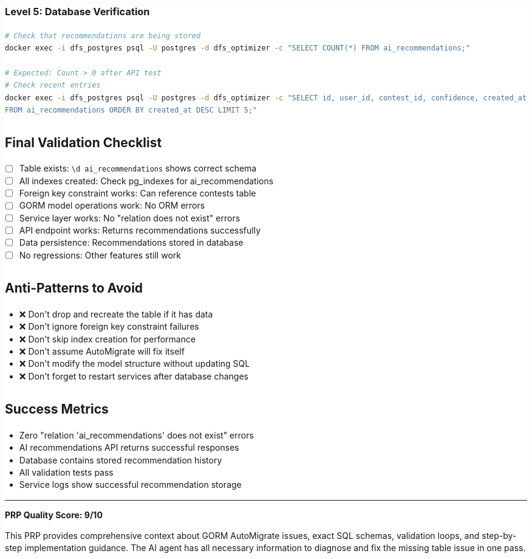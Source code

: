 ### Level 5: Database Verification
```bash
# Check that recommendations are being stored
docker exec -i dfs_postgres psql -U postgres -d dfs_optimizer -c "SELECT COUNT(*) FROM ai_recommendations;"

# Expected: Count > 0 after API test
# Check recent entries
docker exec -i dfs_postgres psql -U postgres -d dfs_optimizer -c "SELECT id, user_id, contest_id, confidence, created_at FROM ai_recommendations ORDER BY created_at DESC LIMIT 5;"
```

## Final Validation Checklist
- [ ] Table exists: `\d ai_recommendations` shows correct schema
- [ ] All indexes created: Check pg_indexes for ai_recommendations
- [ ] Foreign key constraint works: Can reference contests table
- [ ] GORM model operations work: No ORM errors
- [ ] Service layer works: No "relation does not exist" errors
- [ ] API endpoint works: Returns recommendations successfully
- [ ] Data persistence: Recommendations stored in database
- [ ] No regressions: Other features still work

## Anti-Patterns to Avoid
- ❌ Don't drop and recreate the table if it has data
- ❌ Don't ignore foreign key constraint failures
- ❌ Don't skip index creation for performance
- ❌ Don't assume AutoMigrate will fix itself
- ❌ Don't modify the model structure without updating SQL
- ❌ Don't forget to restart services after database changes

## Success Metrics
- Zero "relation 'ai_recommendations' does not exist" errors
- AI recommendations API returns successful responses
- Database contains stored recommendation history
- All validation tests pass
- Service logs show successful recommendation storage

---

**PRP Quality Score: 9/10**

This PRP provides comprehensive context about GORM AutoMigrate issues, exact SQL schemas, validation loops, and step-by-step implementation guidance. The AI agent has all necessary information to diagnose and fix the missing table issue in one pass.